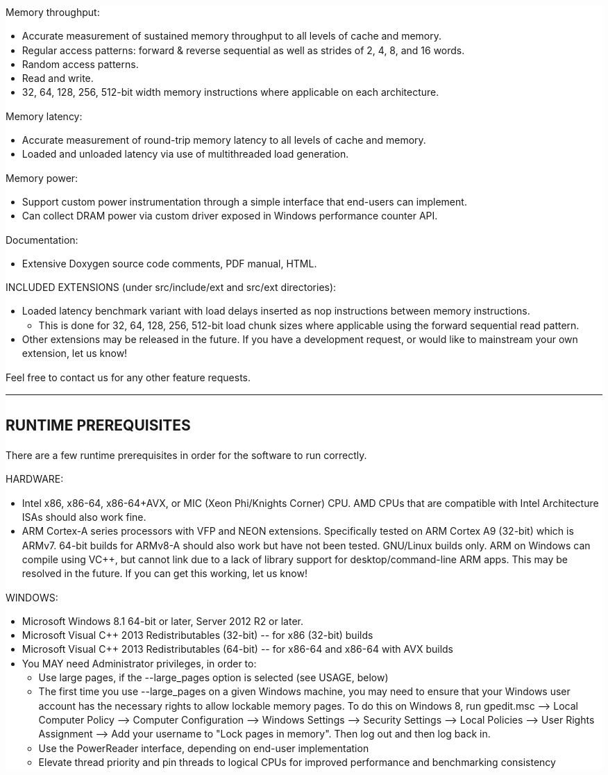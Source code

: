 Memory throughput:
- Accurate measurement of sustained memory throughput to all levels of cache and memory.
- Regular access patterns: forward & reverse sequential as well as strides of 2, 4, 8, and 16 words.
- Random access patterns.
- Read and write.
- 32, 64, 128, 256, 512-bit width memory instructions where applicable on each architecture.

Memory latency: 
- Accurate measurement of round-trip memory latency to all levels of cache and memory.
- Loaded and unloaded latency via use of multithreaded load generation.

Memory power:
- Support custom power instrumentation through a simple interface that end-users can implement.
- Can collect DRAM power via custom driver exposed in Windows performance counter API.

Documentation:
- Extensive Doxygen source code comments, PDF manual, HTML.

INCLUDED EXTENSIONS (under src/include/ext and src/ext directories):
- Loaded latency benchmark variant with load delays inserted as nop instructions between memory instructions.
	- This is done for 32, 64, 128, 256, 512-bit load chunk sizes where applicable using the forward sequential read pattern.
- Other extensions may be released in the future. If you have a development request, or would like to mainstream your own extension, let us know!

Feel free to contact us for any other feature requests.

------------------------------------------------------------------------------------------------------------
RUNTIME PREREQUISITES
------------------------------------------------------------------------------------------------------------

There are a few runtime prerequisites in order for the software to run correctly.

HARDWARE:

- Intel x86, x86-64, x86-64+AVX, or MIC (Xeon Phi/Knights Corner) CPU. AMD CPUs that are compatible with Intel Architecture ISAs should also work fine.
- ARM Cortex-A series processors with VFP and NEON extensions. Specifically tested on ARM Cortex A9 (32-bit) which is ARMv7. 64-bit builds for ARMv8-A should also work but have not been tested. GNU/Linux builds only. ARM on Windows can compile using VC++, but cannot link due to a lack of library support for desktop/command-line ARM apps. This may be resolved in the future. If you can get this working, let us know!

WINDOWS:

- Microsoft Windows 8.1 64-bit or later, Server 2012 R2 or later.
- Microsoft Visual C++ 2013 Redistributables (32-bit) -- for x86 (32-bit) builds
- Microsoft Visual C++ 2013 Redistributables (64-bit) -- for x86-64 and x86-64 with AVX builds
- You MAY need Administrator privileges, in order to:
    - Use large pages, if the --large_pages option is selected (see USAGE, below)
    - The first time you use --large_pages on a given Windows machine, you may need to ensure that your Windows user account has the necessary rights to allow lockable memory pages. To do this on Windows 8, run gpedit.msc --> Local Computer Policy --> Computer Configuration --> Windows Settings --> Security Settings --> Local Policies --> User Rights Assignment --> Add your username to "Lock pages in memory". Then log out and then log back in.
    - Use the PowerReader interface, depending on end-user implementation
    - Elevate thread priority and pin threads to logical CPUs for improved performance and benchmarking consistency

